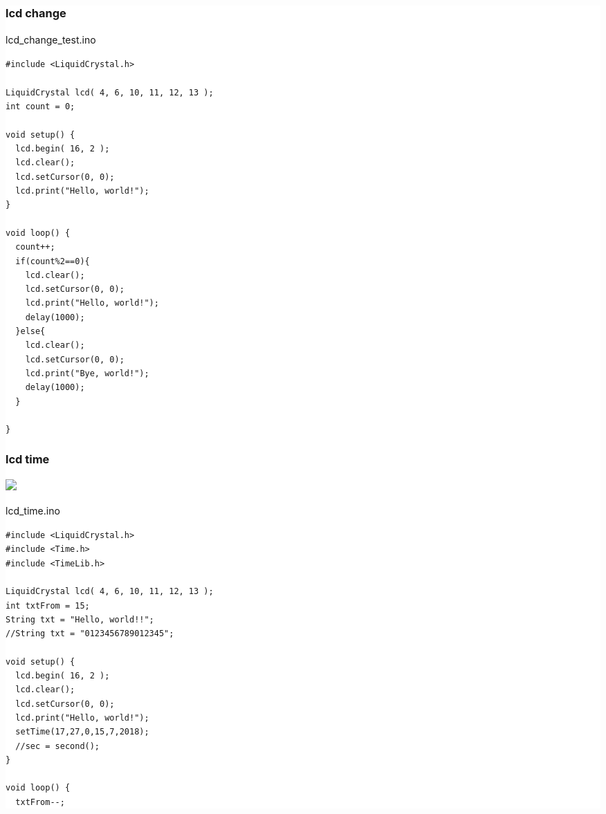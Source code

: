 <a id="lcd-change"></a>
### lcd change

lcd_change_test.ino

```
#include <LiquidCrystal.h>

LiquidCrystal lcd( 4, 6, 10, 11, 12, 13 );
int count = 0;

void setup() {
  lcd.begin( 16, 2 );
  lcd.clear();
  lcd.setCursor(0, 0);
  lcd.print("Hello, world!");
}

void loop() {
  count++;
  if(count%2==0){
    lcd.clear();
    lcd.setCursor(0, 0);
    lcd.print("Hello, world!");
    delay(1000);
  }else{
    lcd.clear();
    lcd.setCursor(0, 0);
    lcd.print("Bye, world!");
    delay(1000);
  }

}
```


<a id="lcd-time"></a>
### lcd time
[![](materials/LCD-SC1602BSLB_arduino.gif)](https://www.youtube.com/watch?v=zC1vhYWSWqc)

<iframe width="560" height="315" src="https://www.youtube.com/embed/zC1vhYWSWqc" frameborder="0" allow="autoplay; encrypted-media" allowfullscreen></iframe>

lcd_time.ino

```
#include <LiquidCrystal.h>
#include <Time.h>
#include <TimeLib.h>

LiquidCrystal lcd( 4, 6, 10, 11, 12, 13 );
int txtFrom = 15;
String txt = "Hello, world!!";
//String txt = "0123456789012345";

void setup() {
  lcd.begin( 16, 2 );
  lcd.clear();
  lcd.setCursor(0, 0);
  lcd.print("Hello, world!");
  setTime(17,27,0,15,7,2018);
  //sec = second();
}

void loop() {
  txtFrom--;
```